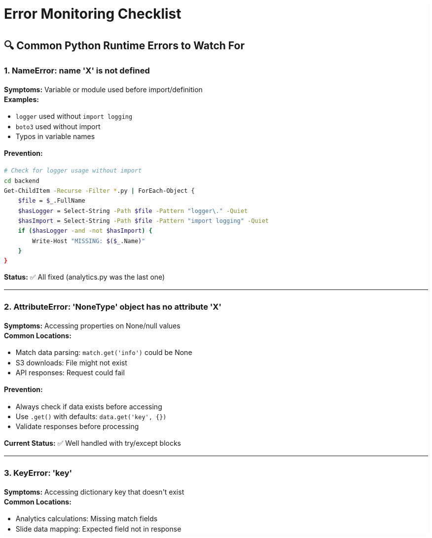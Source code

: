 # Error Monitoring Checklist

## 🔍 Common Python Runtime Errors to Watch For

### 1. NameError: name 'X' is not defined
**Symptoms:** Variable or module used before import/definition  
**Examples:**
- `logger` used without `import logging`
- `boto3` used without import
- Typos in variable names

**Prevention:**
```bash
# Check for logger usage without import
cd backend
Get-ChildItem -Recurse -Filter *.py | ForEach-Object { 
    $file = $_.FullName
    $hasLogger = Select-String -Path $file -Pattern "logger\." -Quiet
    $hasImport = Select-String -Path $file -Pattern "import logging" -Quiet
    if ($hasLogger -and -not $hasImport) { 
        Write-Host "MISSING: $($_.Name)" 
    }
}
```

**Status:** ✅ All fixed (analytics.py was the last one)

---

### 2. AttributeError: 'NoneType' object has no attribute 'X'
**Symptoms:** Accessing properties on None/null values  
**Common Locations:**
- Match data parsing: `match.get('info')` could be None
- S3 downloads: File might not exist
- API responses: Request could fail

**Prevention:**
- Always check if data exists before accessing
- Use `.get()` with defaults: `data.get('key', {})`
- Validate responses before processing

**Current Status:** ✅ Well handled with try/except blocks

---

### 3. KeyError: 'key'
**Symptoms:** Accessing dictionary key that doesn't exist  
**Common Locations:**
- Analytics calculations: Missing match fields
- Slide data mapping: Expected field not in response
